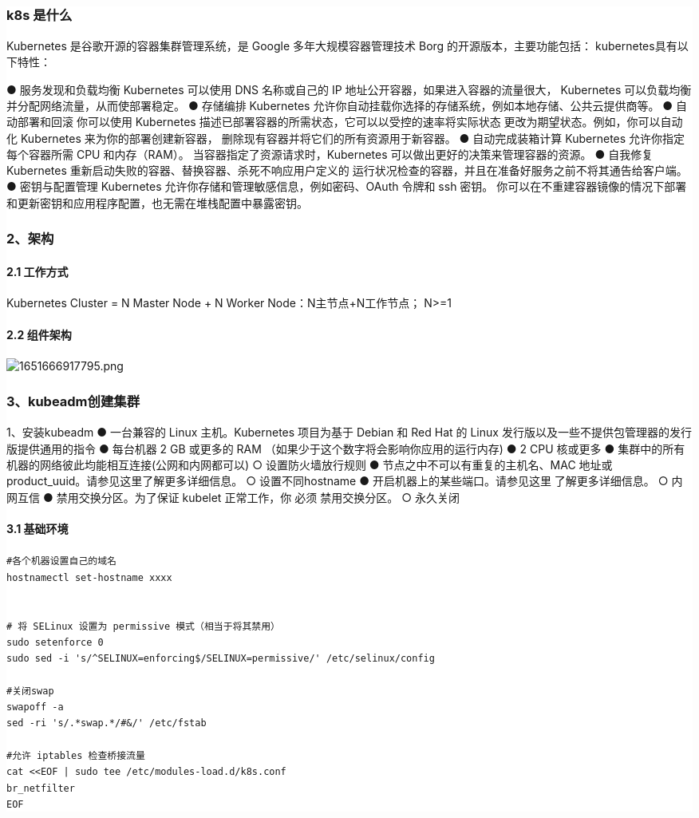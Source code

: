 
### k8s 是什么 
Kubernetes 是谷歌开源的容器集群管理系统，是 Google 多年大规模容器管理技术 Borg 的开源版本，主要功能包括：
kubernetes具有以下特性：


● 服务发现和负载均衡
Kubernetes 可以使用 DNS 名称或自己的 IP 地址公开容器，如果进入容器的流量很大， Kubernetes 可以负载均衡并分配网络流量，从而使部署稳定。
● 存储编排
Kubernetes 允许你自动挂载你选择的存储系统，例如本地存储、公共云提供商等。
● 自动部署和回滚
你可以使用 Kubernetes 描述已部署容器的所需状态，它可以以受控的速率将实际状态 更改为期望状态。例如，你可以自动化 Kubernetes 来为你的部署创建新容器， 删除现有容器并将它们的所有资源用于新容器。
● 自动完成装箱计算
Kubernetes 允许你指定每个容器所需 CPU 和内存（RAM）。 当容器指定了资源请求时，Kubernetes 可以做出更好的决策来管理容器的资源。
● 自我修复
Kubernetes 重新启动失败的容器、替换容器、杀死不响应用户定义的 运行状况检查的容器，并且在准备好服务之前不将其通告给客户端。
● 密钥与配置管理
Kubernetes 允许你存储和管理敏感信息，例如密码、OAuth 令牌和 ssh 密钥。 你可以在不重建容器镜像的情况下部署和更新密钥和应用程序配置，也无需在堆栈配置中暴露密钥。


### 2、架构
#### 2.1 工作方式
Kubernetes Cluster = N Master Node + N Worker Node：N主节点+N工作节点； N>=1

#### 2.2 组件架构


![1651666917795.png](https://qiniu.muluofeng.com/1651666917795.png)



### 3、kubeadm创建集群

1、安装kubeadm
● 一台兼容的 Linux 主机。Kubernetes 项目为基于 Debian 和 Red Hat 的 Linux 发行版以及一些不提供包管理器的发行版提供通用的指令
● 每台机器 2 GB 或更多的 RAM （如果少于这个数字将会影响你应用的运行内存)
● 2 CPU 核或更多
● 集群中的所有机器的网络彼此均能相互连接(公网和内网都可以)
  ○ 设置防火墙放行规则
● 节点之中不可以有重复的主机名、MAC 地址或 product_uuid。请参见这里了解更多详细信息。
  ○ 设置不同hostname
● 开启机器上的某些端口。请参见这里 了解更多详细信息。
  ○ 内网互信
● 禁用交换分区。为了保证 kubelet 正常工作，你 必须 禁用交换分区。
  ○ 永久关闭


 #### 3.1 基础环境
 ```shell
 #各个机器设置自己的域名
hostnamectl set-hostname xxxx


# 将 SELinux 设置为 permissive 模式（相当于将其禁用）
sudo setenforce 0
sudo sed -i 's/^SELINUX=enforcing$/SELINUX=permissive/' /etc/selinux/config

#关闭swap
swapoff -a  
sed -ri 's/.*swap.*/#&/' /etc/fstab

#允许 iptables 检查桥接流量
cat <<EOF | sudo tee /etc/modules-load.d/k8s.conf
br_netfilter
EOF
 ```